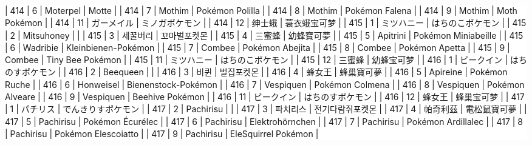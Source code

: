 | 414                | 6                 | Moterpel     | Motte                    |
| 414                | 7                 | Mothim       | Pokémon Polilla          |
| 414                | 8                 | Mothim       | Pokémon Falena           |
| 414                | 9                 | Mothim       | Moth Pokémon             |
| 414                | 11                | ガーメイル        | ミノガポケモン                  |
| 414                | 12                | 绅士蛾          | 蓑衣蛾宝可梦                   |
| 415                | 1                 | ミツハニー        | はちのこポケモン                 |
| 415                | 2                 | Mitsuhoney   |                          |
| 415                | 3                 | 세꿀버리         | 꼬마벌포켓몬                   |
| 415                | 4                 | 三蜜蜂          | 幼蜂寶可夢                    |
| 415                | 5                 | Apitrini     | Pokémon Miniabeille      |
| 415                | 6                 | Wadribie     | Kleinbienen-Pokémon      |
| 415                | 7                 | Combee       | Pokémon Abejita          |
| 415                | 8                 | Combee       | Pokémon Apetta           |
| 415                | 9                 | Combee       | Tiny Bee Pokémon         |
| 415                | 11                | ミツハニー        | はちのこポケモン                 |
| 415                | 12                | 三蜜蜂          | 幼蜂宝可梦                    |
| 416                | 1                 | ビークイン        | はちのすポケモン                 |
| 416                | 2                 | Beequeen     |                          |
| 416                | 3                 | 비퀸           | 벌집포켓몬                    |
| 416                | 4                 | 蜂女王          | 蜂巢寶可夢                    |
| 416                | 5                 | Apireine     | Pokémon Ruche            |
| 416                | 6                 | Honweisel    | Bienenstock-Pokémon      |
| 416                | 7                 | Vespiquen    | Pokémon Colmena          |
| 416                | 8                 | Vespiquen    | Pokémon Alveare          |
| 416                | 9                 | Vespiquen    | Beehive Pokémon          |
| 416                | 11                | ビークイン        | はちのすポケモン                 |
| 416                | 12                | 蜂女王          | 蜂巢宝可梦                    |
| 417                | 1                 | パチリス         | でんきりすポケモン                |
| 417                | 2                 | Pachirisu    |                          |
| 417                | 3                 | 파치리스         | 전기다람쥐포켓몬                 |
| 417                | 4                 | 帕奇利茲         | 電松鼠寶可夢                   |
| 417                | 5                 | Pachirisu    | Pokémon Écurélec         |
| 417                | 6                 | Pachirisu    | Elektrohörnchen          |
| 417                | 7                 | Pachirisu    | Pokémon Ardillalec       |
| 417                | 8                 | Pachirisu    | Pokémon Elescoiatto      |
| 417                | 9                 | Pachirisu    | EleSquirrel Pokémon      |
